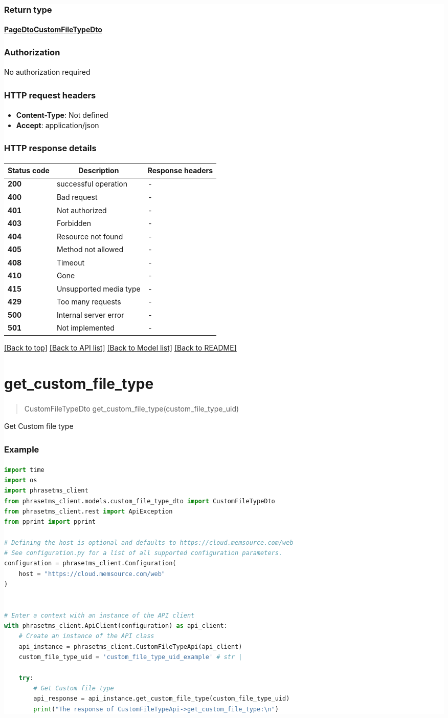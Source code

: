 ### Return type

[**PageDtoCustomFileTypeDto**](PageDtoCustomFileTypeDto.md)

### Authorization

No authorization required

### HTTP request headers

 - **Content-Type**: Not defined
 - **Accept**: application/json

### HTTP response details
| Status code | Description | Response headers |
|-------------|-------------|------------------|
**200** | successful operation |  -  |
**400** | Bad request |  -  |
**401** | Not authorized |  -  |
**403** | Forbidden |  -  |
**404** | Resource not found |  -  |
**405** | Method not allowed |  -  |
**408** | Timeout |  -  |
**410** | Gone |  -  |
**415** | Unsupported media type |  -  |
**429** | Too many requests |  -  |
**500** | Internal server error |  -  |
**501** | Not implemented |  -  |

[[Back to top]](#) [[Back to API list]](../README.md#documentation-for-api-endpoints) [[Back to Model list]](../README.md#documentation-for-models) [[Back to README]](../README.md)

# **get_custom_file_type**
> CustomFileTypeDto get_custom_file_type(custom_file_type_uid)

Get Custom file type

### Example

```python
import time
import os
import phrasetms_client
from phrasetms_client.models.custom_file_type_dto import CustomFileTypeDto
from phrasetms_client.rest import ApiException
from pprint import pprint

# Defining the host is optional and defaults to https://cloud.memsource.com/web
# See configuration.py for a list of all supported configuration parameters.
configuration = phrasetms_client.Configuration(
    host = "https://cloud.memsource.com/web"
)


# Enter a context with an instance of the API client
with phrasetms_client.ApiClient(configuration) as api_client:
    # Create an instance of the API class
    api_instance = phrasetms_client.CustomFileTypeApi(api_client)
    custom_file_type_uid = 'custom_file_type_uid_example' # str | 

    try:
        # Get Custom file type
        api_response = api_instance.get_custom_file_type(custom_file_type_uid)
        print("The response of CustomFileTypeApi->get_custom_file_type:\n")
```